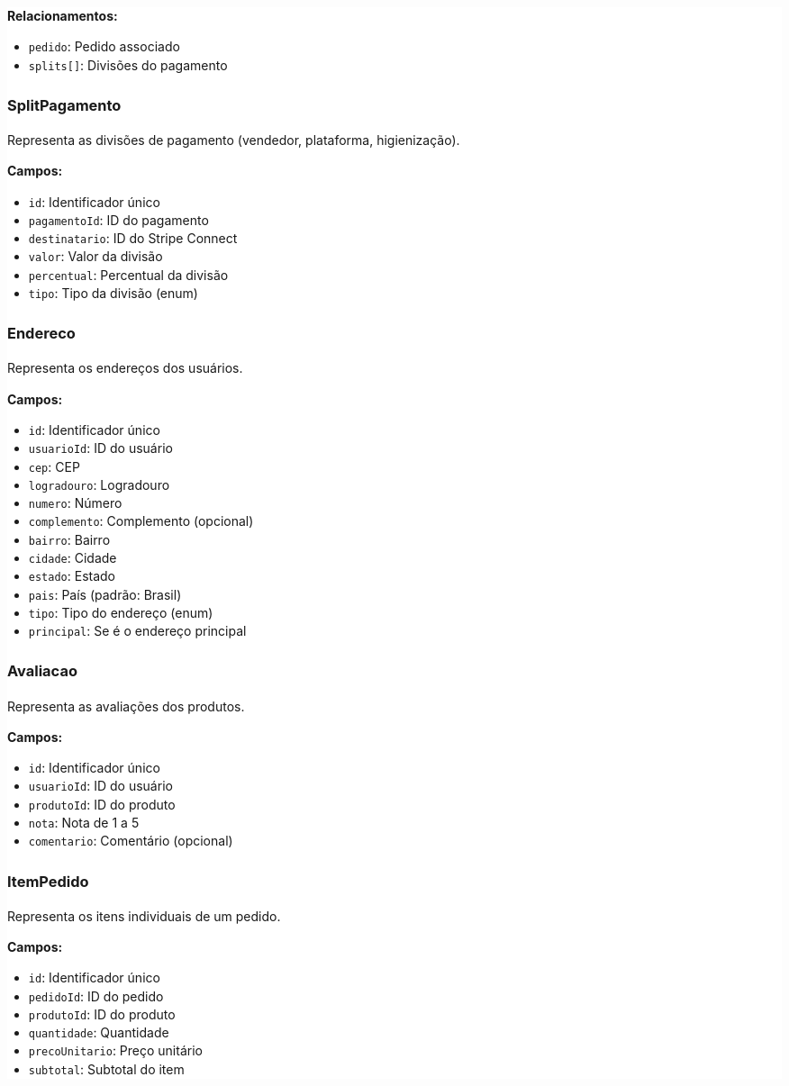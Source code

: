 **Relacionamentos:**
- `pedido`: Pedido associado
- `splits[]`: Divisões do pagamento

### SplitPagamento
Representa as divisões de pagamento (vendedor, plataforma, higienização).

**Campos:**
- `id`: Identificador único
- `pagamentoId`: ID do pagamento
- `destinatario`: ID do Stripe Connect
- `valor`: Valor da divisão
- `percentual`: Percentual da divisão
- `tipo`: Tipo da divisão (enum)

### Endereco
Representa os endereços dos usuários.

**Campos:**
- `id`: Identificador único
- `usuarioId`: ID do usuário
- `cep`: CEP
- `logradouro`: Logradouro
- `numero`: Número
- `complemento`: Complemento (opcional)
- `bairro`: Bairro
- `cidade`: Cidade
- `estado`: Estado
- `pais`: País (padrão: Brasil)
- `tipo`: Tipo do endereço (enum)
- `principal`: Se é o endereço principal

### Avaliacao
Representa as avaliações dos produtos.

**Campos:**
- `id`: Identificador único
- `usuarioId`: ID do usuário
- `produtoId`: ID do produto
- `nota`: Nota de 1 a 5
- `comentario`: Comentário (opcional)

### ItemPedido
Representa os itens individuais de um pedido.

**Campos:**
- `id`: Identificador único
- `pedidoId`: ID do pedido
- `produtoId`: ID do produto
- `quantidade`: Quantidade
- `precoUnitario`: Preço unitário
- `subtotal`: Subtotal do item
